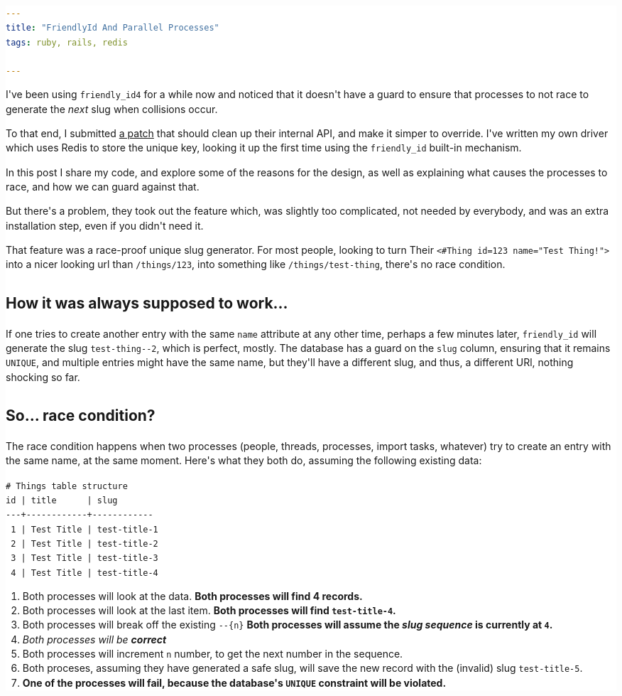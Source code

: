```yaml
---
title: "FriendlyId And Parallel Processes"
tags: ruby, rails, redis

---
```


I've been using `friendly_id4` for a while now and noticed that it doesn't have a guard to ensure that processes to not race to generate the *next* slug when collisions occur.

To that end, I submitted [a patch](https://github.com/norman/friendly_id/pull/243) that should clean up their internal API, and make it simper to override. I've written my own driver which uses Redis to store the unique key, looking it up the first time using the `friendly_id` built-in mechanism.

In this post I share my code, and explore some of the reasons for the design, as well as explaining what causes the processes to race, and how we can guard against that.

But there's a problem, they took out the feature which, was slightly too complicated, not needed by everybody, and was an extra installation step, even if you didn't need it.

That feature was a race-proof unique slug generator. For most people, looking to turn Their `<#Thing id=123 name="Test Thing!">` into a nicer looking url than `/things/123`, into something like `/things/test-thing`, there's no race condition.

## How it was always supposed to work... ##

If one tries to create another entry with the same `name` attribute at any other time, perhaps a few minutes later, `friendly_id` will generate the slug `test-thing--2`, which is perfect, mostly. The database has a guard on the `slug` column, ensuring that it remains `UNIQUE`, and multiple entries might have the same name, but they'll have a different slug, and thus, a different URl, nothing shocking so far.

## So... race condition? ##

The race condition happens when two processes (people, threads, processes, import tasks, whatever) try to create an entry with the same name, at the same moment. Here's what they both do, assuming the following existing data:

    # Things table structure
    id | title      | slug
    ---+------------+------------
     1 | Test Title | test-title-1
     2 | Test Title | test-title-2
     3 | Test Title | test-title-3
     4 | Test Title | test-title-4

1. Both processes will look at the data.
   **Both processes will find 4 records.**
2. Both processes will look at the last item.
   **Both processes will find `test-title-4`.**
3. Both processes will break off the existing `--{n}`
   **Both processes will assume the *slug sequence* is currently at `4`.**
4. *Both processes will be <strong>correct</strong>*
5. Both processes will increment `n` number, to get the next number in the sequence.
6. Both proceses, assuming they have generated a safe slug, will save the new record with the (invalid) slug `test-title-5`.
7. **One of the processes will fail, because the database's `UNIQUE` constraint will be violated.**
